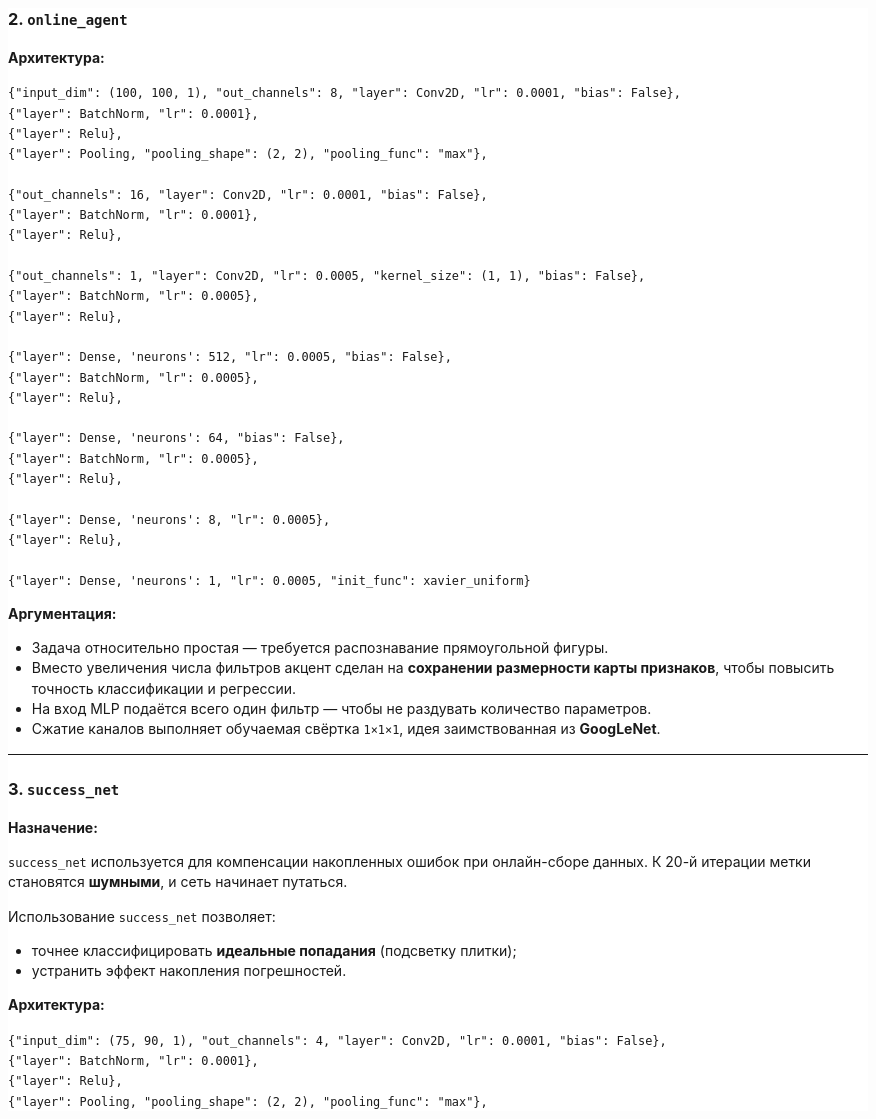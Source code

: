 
### 2. `online_agent`

**Архитектура:**


    {"input_dim": (100, 100, 1), "out_channels": 8, "layer": Conv2D, "lr": 0.0001, "bias": False},
    {"layer": BatchNorm, "lr": 0.0001},
    {"layer": Relu},
    {"layer": Pooling, "pooling_shape": (2, 2), "pooling_func": "max"},

    {"out_channels": 16, "layer": Conv2D, "lr": 0.0001, "bias": False},
    {"layer": BatchNorm, "lr": 0.0001},
    {"layer": Relu},

    {"out_channels": 1, "layer": Conv2D, "lr": 0.0005, "kernel_size": (1, 1), "bias": False},
    {"layer": BatchNorm, "lr": 0.0005},
    {"layer": Relu},

    {"layer": Dense, 'neurons': 512, "lr": 0.0005, "bias": False},
    {"layer": BatchNorm, "lr": 0.0005},
    {"layer": Relu},

    {"layer": Dense, 'neurons': 64, "bias": False},
    {"layer": BatchNorm, "lr": 0.0005},
    {"layer": Relu},

    {"layer": Dense, 'neurons': 8, "lr": 0.0005},
    {"layer": Relu},

    {"layer": Dense, 'neurons': 1, "lr": 0.0005, "init_func": xavier_uniform}


**Аргументация:**

* Задача относительно простая — требуется распознавание прямоугольной фигуры.
* Вместо увеличения числа фильтров акцент сделан на **сохранении размерности карты признаков**, чтобы повысить точность классификации и регрессии.
* На вход MLP подаётся всего один фильтр — чтобы не раздувать количество параметров.
* Сжатие каналов выполняет обучаемая свёртка `1×1×1`, идея заимствованная из **GoogLeNet**.


---

### 3. `success_net`

**Назначение:**

`success_net` используется для компенсации накопленных ошибок при онлайн-сборе данных.
К 20-й итерации метки становятся **шумными**, и сеть начинает путаться.

Использование `success_net` позволяет:

* точнее классифицировать **идеальные попадания** (подсветку плитки);
* устранить эффект накопления погрешностей.

**Архитектура:**

    {"input_dim": (75, 90, 1), "out_channels": 4, "layer": Conv2D, "lr": 0.0001, "bias": False},
    {"layer": BatchNorm, "lr": 0.0001},
    {"layer": Relu},
    {"layer": Pooling, "pooling_shape": (2, 2), "pooling_func": "max"},
